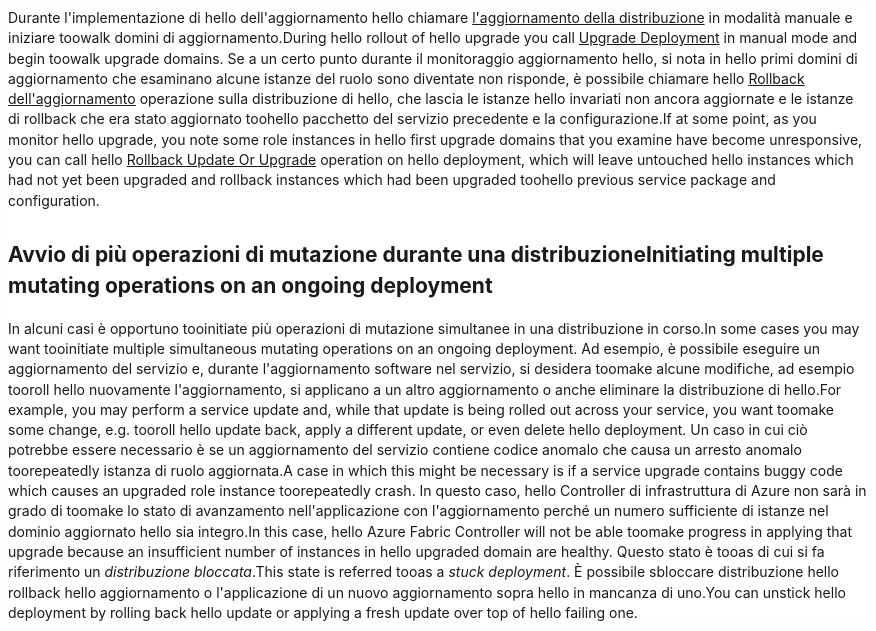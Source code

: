 <span data-ttu-id="7229c-266">Durante l'implementazione di hello dell'aggiornamento hello chiamare [l'aggiornamento della distribuzione](https://msdn.microsoft.com/library/azure/ee460793.aspx) in modalità manuale e iniziare toowalk domini di aggiornamento.</span><span class="sxs-lookup"><span data-stu-id="7229c-266">During hello rollout of hello upgrade you call [Upgrade Deployment](https://msdn.microsoft.com/library/azure/ee460793.aspx) in manual mode and begin toowalk upgrade domains.</span></span> <span data-ttu-id="7229c-267">Se a un certo punto durante il monitoraggio aggiornamento hello, si nota in hello primi domini di aggiornamento che esaminano alcune istanze del ruolo sono diventate non risponde, è possibile chiamare hello [Rollback dell'aggiornamento](https://msdn.microsoft.com/library/azure/hh403977.aspx) operazione sulla distribuzione di hello, che lascia le istanze hello invariati non ancora aggiornate e le istanze di rollback che era stato aggiornato toohello pacchetto del servizio precedente e la configurazione.</span><span class="sxs-lookup"><span data-stu-id="7229c-267">If at some point, as you monitor hello upgrade, you note some role instances in hello first upgrade domains that you examine have become unresponsive, you can call hello [Rollback Update Or Upgrade](https://msdn.microsoft.com/library/azure/hh403977.aspx) operation on hello deployment, which will leave untouched hello instances which had not yet been upgraded and rollback instances which had been upgraded toohello previous service package and configuration.</span></span>

<a name="multiplemutatingoperations"></a>

## <a name="initiating-multiple-mutating-operations-on-an-ongoing-deployment"></a><span data-ttu-id="7229c-268">Avvio di più operazioni di mutazione durante una distribuzione</span><span class="sxs-lookup"><span data-stu-id="7229c-268">Initiating multiple mutating operations on an ongoing deployment</span></span>
<span data-ttu-id="7229c-269">In alcuni casi è opportuno tooinitiate più operazioni di mutazione simultanee in una distribuzione in corso.</span><span class="sxs-lookup"><span data-stu-id="7229c-269">In some cases you may want tooinitiate multiple simultaneous mutating operations on an ongoing deployment.</span></span> <span data-ttu-id="7229c-270">Ad esempio, è possibile eseguire un aggiornamento del servizio e, durante l'aggiornamento software nel servizio, si desidera toomake alcune modifiche, ad esempio tooroll hello nuovamente l'aggiornamento, si applicano a un altro aggiornamento o anche eliminare la distribuzione di hello.</span><span class="sxs-lookup"><span data-stu-id="7229c-270">For example, you may perform a service update and, while that update is being rolled out across your service, you want toomake some change, e.g. tooroll hello update back, apply a different update, or even delete hello deployment.</span></span> <span data-ttu-id="7229c-271">Un caso in cui ciò potrebbe essere necessario è se un aggiornamento del servizio contiene codice anomalo che causa un arresto anomalo toorepeatedly istanza di ruolo aggiornata.</span><span class="sxs-lookup"><span data-stu-id="7229c-271">A case in which this might be necessary is if a service upgrade contains buggy code which causes an upgraded role instance toorepeatedly crash.</span></span> <span data-ttu-id="7229c-272">In questo caso, hello Controller di infrastruttura di Azure non sarà in grado di toomake lo stato di avanzamento nell'applicazione con l'aggiornamento perché un numero sufficiente di istanze nel dominio aggiornato hello sia integro.</span><span class="sxs-lookup"><span data-stu-id="7229c-272">In this case, hello Azure Fabric Controller will not be able toomake progress in applying that upgrade because an insufficient number of instances in hello upgraded domain are healthy.</span></span> <span data-ttu-id="7229c-273">Questo stato è tooas di cui si fa riferimento un *distribuzione bloccata*.</span><span class="sxs-lookup"><span data-stu-id="7229c-273">This state is referred tooas a *stuck deployment*.</span></span> <span data-ttu-id="7229c-274">È possibile sbloccare distribuzione hello rollback hello aggiornamento o l'applicazione di un nuovo aggiornamento sopra hello in mancanza di uno.</span><span class="sxs-lookup"><span data-stu-id="7229c-274">You can unstick hello deployment by rolling back hello update or applying a fresh update over top of hello failing one.</span></span>

